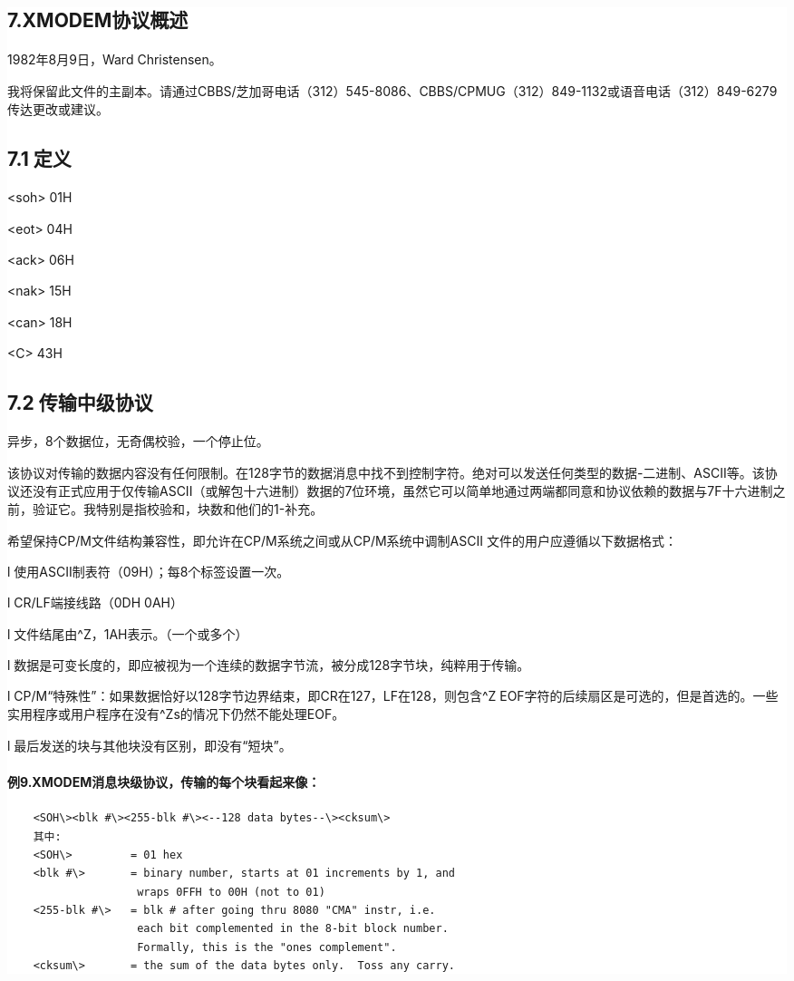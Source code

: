 

## 7.XMODEM协议概述

1982年8月9日，Ward Christensen。

我将保留此文件的主副本。请通过CBBS/芝加哥电话（312）545-8086、CBBS/CPMUG（312）849-1132或语音电话（312）849-6279传达更改或建议。

## 7.1 定义

<soh\> 01H

<eot\> 04H

<ack\> 06H

<nak\> 15H

<can\> 18H

<C\>  43H

 

## 7.2 传输中级协议

异步，8个数据位，无奇偶校验，一个停止位。

该协议对传输的数据内容没有任何限制。在128字节的数据消息中找不到控制字符。绝对可以发送任何类型的数据-二进制、ASCII等。该协议还没有正式应用于仅传输ASCII（或解包十六进制）数据的7位环境，虽然它可以简单地通过两端都同意和协议依赖的数据与7F十六进制之前，验证它。我特别是指校验和，块数和他们的1-补充。

希望保持CP/M文件结构兼容性，即允许在CP/M系统之间或从CP/M系统中调制ASCII  文件的用户应遵循以下数据格式：

l 使用ASCII制表符（09H）；每8个标签设置一次。

l CR/LF端接线路（0DH 0AH）

l 文件结尾由^Z，1AH表示。（一个或多个）

l 数据是可变长度的，即应被视为一个连续的数据字节流，被分成128字节块，纯粹用于传输。

l CP/M“特殊性”：如果数据恰好以128字节边界结束，即CR在127，LF在128，则包含^Z EOF字符的后续扇区是可选的，但是首选的。一些实用程序或用户程序在没有^Zs的情况下仍然不能处理EOF。

l 最后发送的块与其他块没有区别，即没有“短块”。

#### 例9.XMODEM消息块级协议，传输的每个块看起来像：

```
    <SOH\><blk #\><255-blk #\><--128 data bytes--\><cksum\>
    其中:
    <SOH\>         = 01 hex
    <blk #\>       = binary number, starts at 01 increments by 1, and
                    wraps 0FFH to 00H (not to 01)
    <255-blk #\>   = blk # after going thru 8080 "CMA" instr, i.e.
                    each bit complemented in the 8-bit block number.
                    Formally, this is the "ones complement".
    <cksum\>       = the sum of the data bytes only.  Toss any carry.
```
